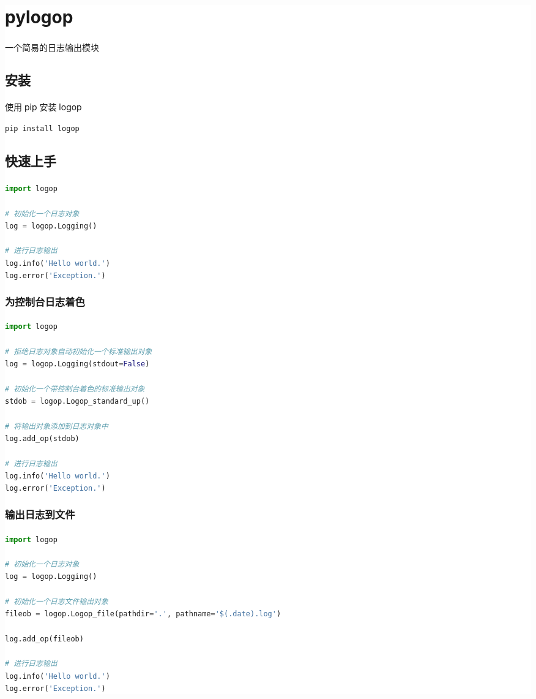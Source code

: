 # pylogop

一个简易的日志输出模块



## 安装

使用 pip 安装 logop

`pip install logop`



## 快速上手

```Python
import logop

# 初始化一个日志对象
log = logop.Logging()

# 进行日志输出
log.info('Hello world.')
log.error('Exception.')
```


### 为控制台日志着色

```Python
import logop

# 拒绝日志对象自动初始化一个标准输出对象
log = logop.Logging(stdout=False)

# 初始化一个带控制台着色的标准输出对象
stdob = logop.Logop_standard_up()

# 将输出对象添加到日志对象中
log.add_op(stdob)

# 进行日志输出
log.info('Hello world.')
log.error('Exception.')
```


### 输出日志到文件

```Python
import logop

# 初始化一个日志对象
log = logop.Logging()

# 初始化一个日志文件输出对象
fileob = logop.Logop_file(pathdir='.', pathname='$(.date).log')

log.add_op(fileob)

# 进行日志输出
log.info('Hello world.')
log.error('Exception.')
```
